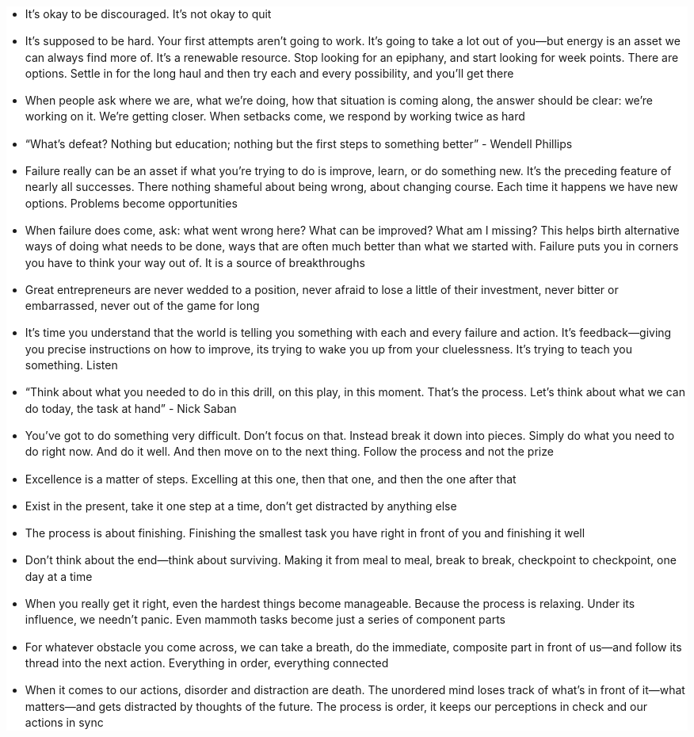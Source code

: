 -   It’s okay to be discouraged. It’s not okay to quit
    
-   It’s supposed to be hard. Your first attempts aren’t going to work. It’s going to take a lot out of you—but energy is an asset we can always find more of. It’s a renewable resource. Stop looking for an epiphany, and start looking for week points. There are options. Settle in for the long haul and then try each and every possibility, and you’ll get there
    
-   When people ask where we are, what we’re doing, how that situation is coming along, the answer should be clear: we’re working on it. We’re getting closer. When setbacks come, we respond by working twice as hard
    
-   “What’s defeat? Nothing but education; nothing but the first steps to something better” - Wendell Phillips
    
-   Failure really can be an asset if what you’re trying to do is improve, learn, or do something new. It’s the preceding feature of nearly all successes. There nothing shameful about being wrong, about changing course. Each time it happens we have new options. Problems become opportunities
    
-   When failure does come, ask: what went wrong here? What can be improved? What am I missing? This helps birth alternative ways of doing what needs to be done, ways that are often much better than what we started with. Failure puts you in corners you have to think your way out of. It is a source of breakthroughs
    
-   Great entrepreneurs are never wedded to a position, never afraid to lose a little of their investment, never bitter or embarrassed, never out of the game for long
    
-   It’s time you understand that the world is telling you something with each and every failure and action. It’s feedback—giving you precise instructions on how to improve, its trying to wake you up from your cluelessness. It’s trying to teach you something. Listen
    
-   “Think about what you needed to do in this drill, on this play, in this moment. That’s the process. Let’s think about what we can do today, the task at hand” - Nick Saban
    
-   You’ve got to do something very difficult. Don’t focus on that. Instead break it down into pieces. Simply do what you need to do right now. And do it well. And then move on to the next thing. Follow the process and not the prize
    
-   Excellence is a matter of steps. Excelling at this one, then that one, and then the one after that
    
-   Exist in the present, take it one step at a time, don’t get distracted by anything else
    
-   The process is about finishing. Finishing the smallest task you have right in front of you and finishing it well
    
-   Don’t think about the end—think about surviving. Making it from meal to meal, break to break, checkpoint to checkpoint, one day at a time
    
-   When you really get it right, even the hardest things become manageable. Because the process is relaxing. Under its influence, we needn’t panic. Even mammoth tasks become just a series of component parts
    
-   For whatever obstacle you come across, we can take a breath, do the immediate, composite part in front of us—and follow its thread into the next action. Everything in order, everything connected
    
-   When it comes to our actions, disorder and distraction are death. The unordered mind loses track of what’s in front of it—what matters—and gets distracted by thoughts of the future. The process is order, it keeps our perceptions in check and our actions in sync
    